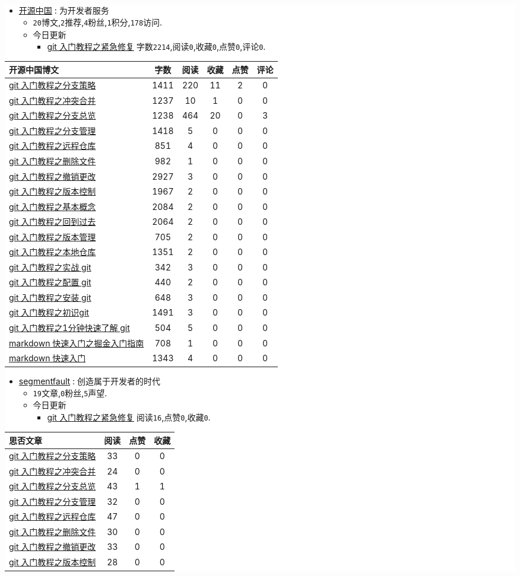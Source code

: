 - [开源中国][oschina] : 为开发者服务
  * `20`博文,`2`推荐,`4`粉丝,`1`积分,`178`访问.
  * 今日更新
    + [git 入门教程之紧急修复](https://my.oschina.net/snowdreams1006/blog/3026413) 字数`2214`,阅读`0`,收藏`0`,点赞`0`,评论`0`.

|开源中国博文|字数|阅读|收藏|点赞|评论|
|:-|:-:|:-:|:-:|:-:|:-:|
|[git 入门教程之分支策略](https://my.oschina.net/snowdreams1006/blog/3025459)|1411|220|11|2|0|
|[git 入门教程之冲突合并](https://my.oschina.net/snowdreams1006/blog/3025200)|1237|10|1|0|0|
|[git 入门教程之分支总览](https://my.oschina.net/snowdreams1006/blog/3024382)|1238|464|20|0|3|
|[git 入门教程之分支管理](https://my.oschina.net/snowdreams1006/blog/3024372)|1418|5|0|0|0|
|[git 入门教程之远程仓库](https://my.oschina.net/snowdreams1006/blog/3023909)|851|4|0|0|0|
|[git 入门教程之删除文件](https://my.oschina.net/snowdreams1006/blog/3023907)|982|1|0|0|0|
|[git 入门教程之撤销更改](https://my.oschina.net/snowdreams1006/blog/3023905)|2927|3|0|0|0|
|[git 入门教程之版本控制](https://my.oschina.net/snowdreams1006/blog/3023873)|1967|2|0|0|0|
|[git 入门教程之基本概念](https://my.oschina.net/snowdreams1006/blog/3023859)|2084|2|0|0|0|
|[git 入门教程之回到过去](https://my.oschina.net/snowdreams1006/blog/3023843)|2064|2|0|0|0|
|[git 入门教程之版本管理](https://my.oschina.net/snowdreams1006/blog/3023835)|705|2|0|0|0|
|[git 入门教程之本地仓库](https://my.oschina.net/snowdreams1006/blog/3023832)|1351|2|0|0|0|
|[git 入门教程之实战 git](https://my.oschina.net/snowdreams1006/blog/3023821)|342|3|0|0|0|
|[git 入门教程之配置 git](https://my.oschina.net/snowdreams1006/blog/3023578)|440|2|0|0|0|
|[git 入门教程之安装 git](https://my.oschina.net/snowdreams1006/blog/3023572)|648|3|0|0|0|
|[git 入门教程之初识git](https://my.oschina.net/snowdreams1006/blog/3023391)|1491|3|0|0|0|
|[git 入门教程之1分钟快速了解 git](https://my.oschina.net/snowdreams1006/blog/3023388)|504|5|0|0|0|
|[markdown 快速入门之掘金入门指南](https://my.oschina.net/snowdreams1006/blog/3023383)|708|1|0|0|0|
|[markdown 快速入门](https://my.oschina.net/snowdreams1006/blog/3023379)|1343|4|0|0|0|

- [segmentfault][segmentfault] : 创造属于开发者的时代
  * `19`文章,`0`粉丝,`5`声望.
  * 今日更新
    + [git 入门教程之紧急修复](https://segmentfault.com/a/1190000018618097) 阅读`16`,点赞`0`,收藏`0`.

|思否文章|阅读|点赞|收藏|
|:-|:-:|:-:|:-:|
|[git 入门教程之分支策略](https://segmentfault.com/a/1190000018594726)|33|0|0|
|[git 入门教程之冲突合并](https://segmentfault.com/a/1190000018594726)|24|0|0|
|[git 入门教程之分支总览](https://segmentfault.com/a/1190000018567919)|43|1|1|
|[git 入门教程之分支管理](https://segmentfault.com/a/1190000018567748)|32|0|0|
|[git 入门教程之远程仓库](https://segmentfault.com/a/1190000018555041)|47|0|0|
|[git 入门教程之删除文件](https://segmentfault.com/a/1190000018554162)|30|0|0|
|[git 入门教程之撤销更改](https://segmentfault.com/a/1190000018553927)|33|0|0|
|[git 入门教程之版本控制](https://segmentfault.com/a/1190000018553911)|28|0|0|

[jianshu]: https://www.jianshu.com/u/577b0d76ab87 "雪之梦技术驿站"
[csdn]: https://blog.csdn.net/weixin_38171180 "雪之梦技术驿站"
[cnblogs]: https://www.cnblogs.com/snowdreams1006/ "雪之梦技术驿站"
[juejin]: https://juejin.im/user/582d5cb667f356006331e586 "雪之梦技术驿站"
[oschina]: https://my.oschina.net/snowdreams1006 "雪之梦技术驿站"
[segmentfault]: https://segmentfault.com/blog/snowdreams1006 "雪之梦技术驿站"
[imooc]: https://www.imooc.com/u/5224488/articles "雪之梦技术驿站"
[bilibili]: https://member.bilibili.com/v2#/upload-manager/text "雪之梦技术驿站"